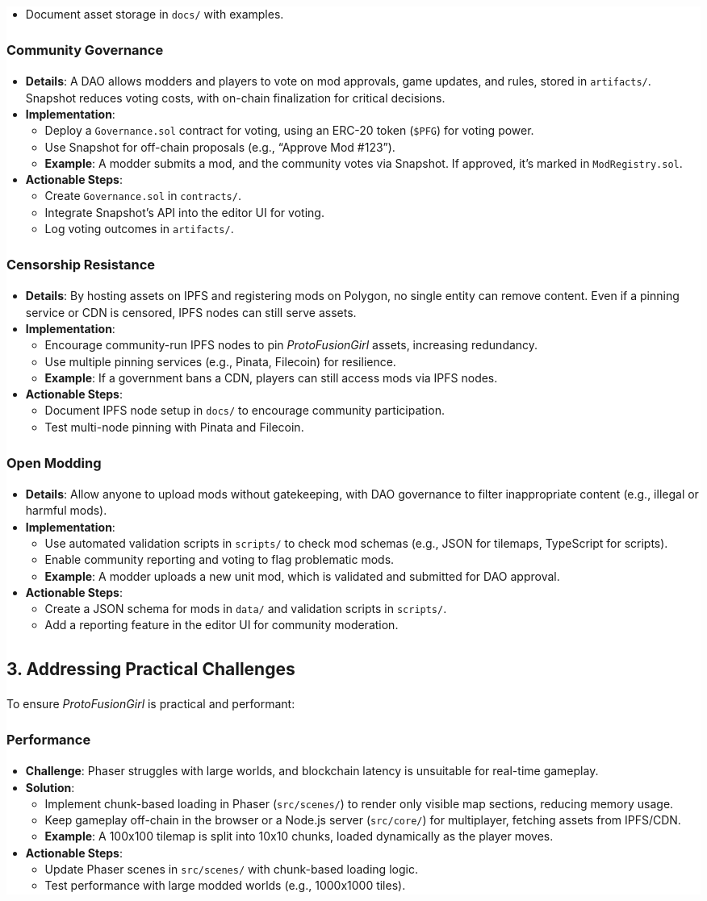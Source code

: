   - Document asset storage in `docs/` with examples.

### Community Governance
- **Details**: A DAO allows modders and players to vote on mod approvals, game updates, and rules, stored in `artifacts/`. Snapshot reduces voting costs, with on-chain finalization for critical decisions.
- **Implementation**:
  - Deploy a `Governance.sol` contract for voting, using an ERC-20 token (`$PFG`) for voting power.
  - Use Snapshot for off-chain proposals (e.g., “Approve Mod #123”).
  - **Example**: A modder submits a mod, and the community votes via Snapshot. If approved, it’s marked in `ModRegistry.sol`.
- **Actionable Steps**:
  - Create `Governance.sol` in `contracts/`.
  - Integrate Snapshot’s API into the editor UI for voting.
  - Log voting outcomes in `artifacts/`.

### Censorship Resistance
- **Details**: By hosting assets on IPFS and registering mods on Polygon, no single entity can remove content. Even if a pinning service or CDN is censored, IPFS nodes can still serve assets.
- **Implementation**:
  - Encourage community-run IPFS nodes to pin *ProtoFusionGirl* assets, increasing redundancy.
  - Use multiple pinning services (e.g., Pinata, Filecoin) for resilience.
  - **Example**: If a government bans a CDN, players can still access mods via IPFS nodes.
- **Actionable Steps**:
  - Document IPFS node setup in `docs/` to encourage community participation.
  - Test multi-node pinning with Pinata and Filecoin.

### Open Modding
- **Details**: Allow anyone to upload mods without gatekeeping, with DAO governance to filter inappropriate content (e.g., illegal or harmful mods).
- **Implementation**:
  - Use automated validation scripts in `scripts/` to check mod schemas (e.g., JSON for tilemaps, TypeScript for scripts).
  - Enable community reporting and voting to flag problematic mods.
  - **Example**: A modder uploads a new unit mod, which is validated and submitted for DAO approval.
- **Actionable Steps**:
  - Create a JSON schema for mods in `data/` and validation scripts in `scripts/`.
  - Add a reporting feature in the editor UI for community moderation.

## 3. Addressing Practical Challenges

To ensure *ProtoFusionGirl* is practical and performant:

### Performance
- **Challenge**: Phaser struggles with large worlds, and blockchain latency is unsuitable for real-time gameplay.
- **Solution**:
  - Implement chunk-based loading in Phaser (`src/scenes/`) to render only visible map sections, reducing memory usage.
  - Keep gameplay off-chain in the browser or a Node.js server (`src/core/`) for multiplayer, fetching assets from IPFS/CDN.
  - **Example**: A 100x100 tilemap is split into 10x10 chunks, loaded dynamically as the player moves.
- **Actionable Steps**:
  - Update Phaser scenes in `src/scenes/` with chunk-based loading logic.
  - Test performance with large modded worlds (e.g., 1000x1000 tiles).
